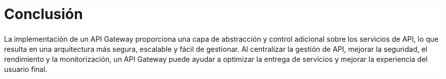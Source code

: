 # Conclusión
La implementación de un API Gateway proporciona una capa de abstracción y control adicional sobre los servicios de API, lo que resulta en una arquitectura más segura, escalable y fácil de gestionar. Al centralizar la gestión de API, mejorar la seguridad, el rendimiento y la monitorización, un API Gateway puede ayudar a optimizar la entrega de servicios y mejorar la experiencia del usuario final.
